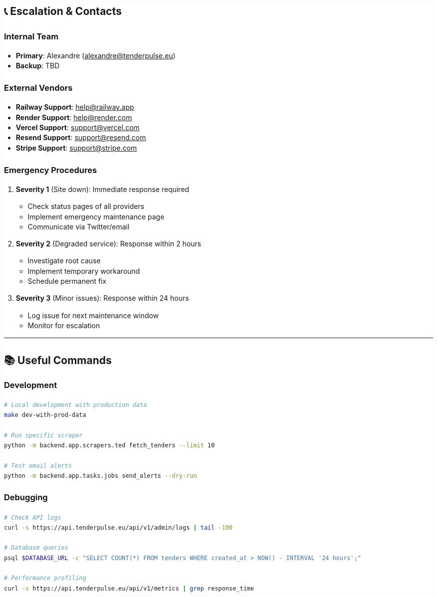 ## 📞 Escalation & Contacts

### Internal Team
- **Primary**: Alexandre (alexandre@tenderpulse.eu)
- **Backup**: TBD

### External Vendors
- **Railway Support**: help@railway.app
- **Render Support**: help@render.com
- **Vercel Support**: support@vercel.com
- **Resend Support**: support@resend.com
- **Stripe Support**: support@stripe.com

### Emergency Procedures
1. **Severity 1** (Site down): Immediate response required
   - Check status pages of all providers
   - Implement emergency maintenance page
   - Communicate via Twitter/email

2. **Severity 2** (Degraded service): Response within 2 hours
   - Investigate root cause
   - Implement temporary workaround
   - Schedule permanent fix

3. **Severity 3** (Minor issues): Response within 24 hours
   - Log issue for next maintenance window
   - Monitor for escalation

---

## 📚 Useful Commands

### Development
```bash
# Local development with production data
make dev-with-prod-data

# Run specific scraper
python -m backend.app.scrapers.ted fetch_tenders --limit 10

# Test email alerts
python -m backend.app.tasks.jobs send_alerts --dry-run
```

### Debugging
```bash
# Check API logs
curl -s https://api.tenderpulse.eu/api/v1/admin/logs | tail -100

# Database queries
psql $DATABASE_URL -c "SELECT COUNT(*) FROM tenders WHERE created_at > NOW() - INTERVAL '24 hours';"

# Performance profiling
curl -s https://api.tenderpulse.eu/api/v1/metrics | grep response_time
```
